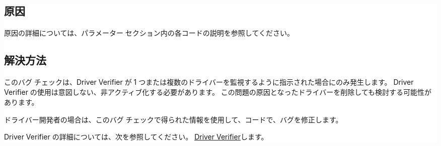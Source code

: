  

<a name="cause"></a>原因
-----

原因の詳細については、パラメーター セクション内の各コードの説明を参照してください。

<a name="resolution"></a>解決方法
----------

このバグ チェックは、Driver Verifier が 1 つまたは複数のドライバーを監視するように指示された場合にのみ発生します。 Driver Verifier の使用は意図しない、非アクティブ化する必要があります。 この問題の原因となったドライバーを削除しても検討する可能性があります。

ドライバー開発者の場合は、このバグ チェックで得られた情報を使用して、コードで、バグを修正します。

Driver Verifier の詳細については、次を参照してください。 [Driver Verifier](https://docs.microsoft.com/windows-hardware/drivers/devtest/driver-verifier)します。

 

 




